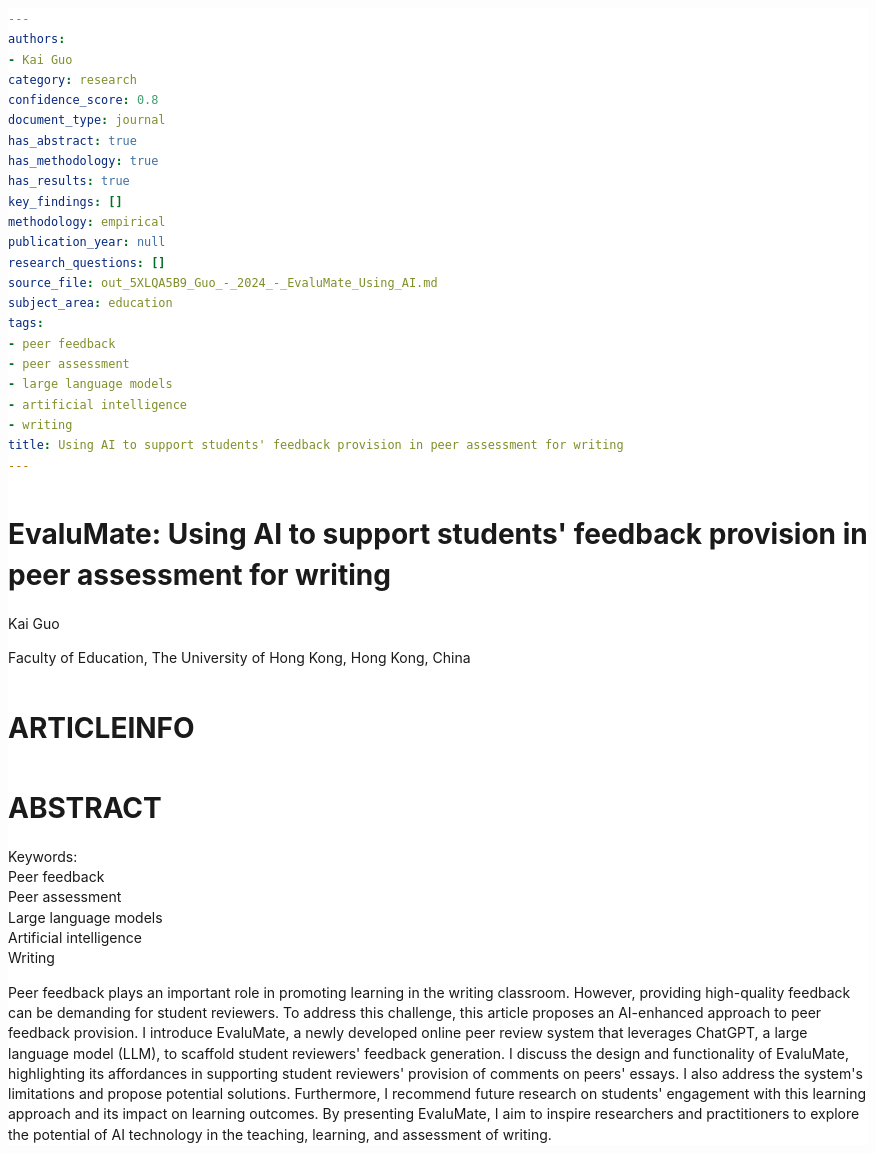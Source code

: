 ```yaml
---
authors:
- Kai Guo
category: research
confidence_score: 0.8
document_type: journal
has_abstract: true
has_methodology: true
has_results: true
key_findings: []
methodology: empirical
publication_year: null
research_questions: []
source_file: out_5XLQA5B9_Guo_-_2024_-_EvaluMate_Using_AI.md
subject_area: education
tags:
- peer feedback
- peer assessment
- large language models
- artificial intelligence
- writing
title: Using AI to support students' feedback provision in peer assessment for writing
---
```


# EvaluMate: Using AI to support students' feedback provision in peer assessment for writing

Kai Guo

Faculty of Education, The University of Hong Kong, Hong Kong, China

# ARTICLEINFO

# ABSTRACT

Keywords:   
Peer feedback   
Peer assessment   
Large language models   
Artificial intelligence   
Writing

Peer feedback plays an important role in promoting learning in the writing classroom. However, providing high-quality feedback can be demanding for student reviewers. To address this challenge, this article proposes an AI-enhanced approach to peer feedback provision. I introduce EvaluMate, a newly developed online peer review system that leverages ChatGPT, a large language model (LLM), to scaffold student reviewers' feedback generation. I discuss the design and functionality of EvaluMate, highlighting its affordances in supporting student reviewers' provision of comments on peers' essays. I also address the system's limitations and propose potential solutions. Furthermore, I recommend future research on students' engagement with this learning approach and its impact on learning outcomes. By presenting EvaluMate, I aim to inspire researchers and practitioners to explore the potential of AI technology in the teaching, learning, and assessment of writing.
